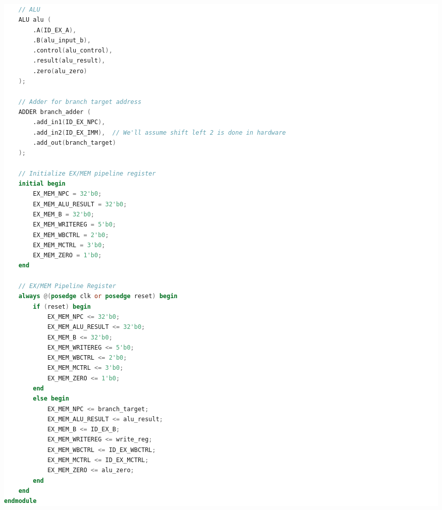```verilog
    // ALU
    ALU alu (
        .A(ID_EX_A),
        .B(alu_input_b),
        .control(alu_control),
        .result(alu_result),
        .zero(alu_zero)
    );
    
    // Adder for branch target address
    ADDER branch_adder (
        .add_in1(ID_EX_NPC),
        .add_in2(ID_EX_IMM),  // We'll assume shift left 2 is done in hardware
        .add_out(branch_target)
    );
    
    // Initialize EX/MEM pipeline register
    initial begin
        EX_MEM_NPC = 32'b0;
        EX_MEM_ALU_RESULT = 32'b0;
        EX_MEM_B = 32'b0;
        EX_MEM_WRITEREG = 5'b0;
        EX_MEM_WBCTRL = 2'b0;
        EX_MEM_MCTRL = 3'b0;
        EX_MEM_ZERO = 1'b0;
    end
    
    // EX/MEM Pipeline Register
    always @(posedge clk or posedge reset) begin
        if (reset) begin
            EX_MEM_NPC <= 32'b0;
            EX_MEM_ALU_RESULT <= 32'b0;
            EX_MEM_B <= 32'b0;
            EX_MEM_WRITEREG <= 5'b0;
            EX_MEM_WBCTRL <= 2'b0;
            EX_MEM_MCTRL <= 3'b0;
            EX_MEM_ZERO <= 1'b0;
        end
        else begin
            EX_MEM_NPC <= branch_target;
            EX_MEM_ALU_RESULT <= alu_result;
            EX_MEM_B <= ID_EX_B;
            EX_MEM_WRITEREG <= write_reg;
            EX_MEM_WBCTRL <= ID_EX_WBCTRL;
            EX_MEM_MCTRL <= ID_EX_MCTRL;
            EX_MEM_ZERO <= alu_zero;
        end
    end
endmodule
```
